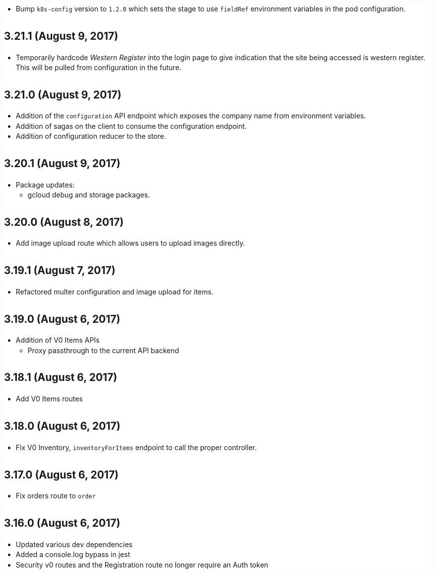 - Bump `k8s-config` version to `1.2.0` which sets the stage to use `fieldRef` environment variables in the pod configuration.

## 3.21.1 (August 9, 2017)

- Temporarily hardcode _Western Register_ into the login page to give indication that the site being accessed is western register.  This will be pulled from configuration in the future.

## 3.21.0 (August 9, 2017)

- Addition of the `configuration` API endpoint which exposes the company name from environment variables.
- Addition of sagas on the client to consume the configuration endpoint.
- Addition of configuration reducer to the store.

## 3.20.1 (August 9, 2017)

- Package updates:
  - gcloud debug and storage packages.

## 3.20.0 (August 8, 2017)

- Add image upload route which allows users to upload images directly.

## 3.19.1 (August 7, 2017)

- Refactored multer configuration and image upload for items.

## 3.19.0 (August 6, 2017)

- Addition of V0 Items APIs
  - Proxy passthrough to the current API backend

## 3.18.1 (August 6, 2017)

- Add V0 Items routes

## 3.18.0 (August 6, 2017)

- Fix V0 Inventory, `inventoryForItems` endpoint to call the proper controller.

## 3.17.0 (August 6, 2017)

- Fix orders route to `order`

## 3.16.0 (August 6, 2017)

- Updated various dev dependencies
- Added a console.log bypass in jest
- Security v0 routes and the Registration route no longer require an Auth token
